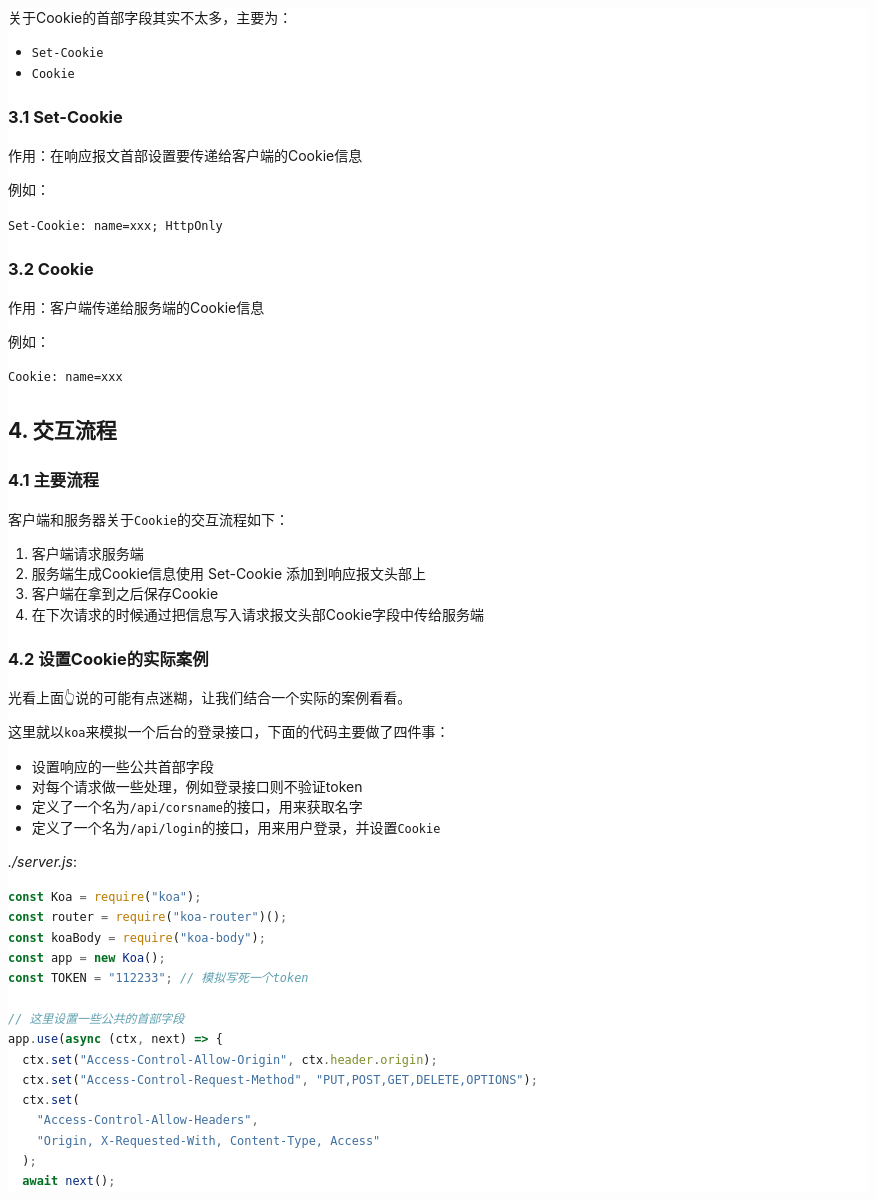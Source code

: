 关于Cookie的首部字段其实不太多，主要为：

- `Set-Cookie`
- `Cookie`



### 3.1 Set-Cookie

作用：在响应报文首部设置要传递给客户端的Cookie信息

例如：

```
Set-Cookie: name=xxx; HttpOnly
```



### 3.2 Cookie

作用：客户端传递给服务端的Cookie信息

例如：

```
Cookie: name=xxx
```



## 4. 交互流程

### 4.1 主要流程

客户端和服务器关于`Cookie`的交互流程如下：

1. 客户端请求服务端
2. 服务端生成Cookie信息使用 Set-Cookie 添加到响应报文头部上
3. 客户端在拿到之后保存Cookie
4. 在下次请求的时候通过把信息写入请求报文头部Cookie字段中传给服务端



### 4.2  设置Cookie的实际案例

光看上面👆说的可能有点迷糊，让我们结合一个实际的案例看看。

这里就以`koa`来模拟一个后台的登录接口，下面的代码主要做了四件事：

- 设置响应的一些公共首部字段
- 对每个请求做一些处理，例如登录接口则不验证token
- 定义了一个名为`/api/corsname`的接口，用来获取名字
- 定义了一个名为`/api/login`的接口，用来用户登录，并设置`Cookie`

*./server.js*:

```javascript
const Koa = require("koa");
const router = require("koa-router")();
const koaBody = require("koa-body");
const app = new Koa();
const TOKEN = "112233"; // 模拟写死一个token

// 这里设置一些公共的首部字段
app.use(async (ctx, next) => {
  ctx.set("Access-Control-Allow-Origin", ctx.header.origin);
  ctx.set("Access-Control-Request-Method", "PUT,POST,GET,DELETE,OPTIONS");
  ctx.set(
    "Access-Control-Allow-Headers",
    "Origin, X-Requested-With, Content-Type, Access"
  );
  await next();
```